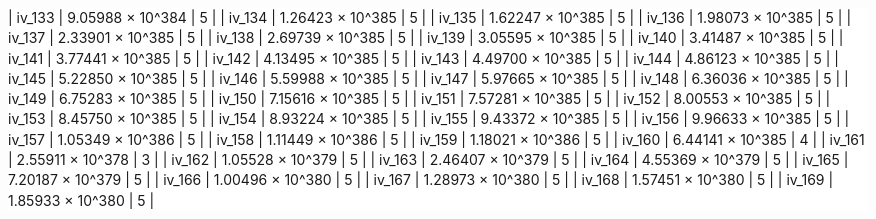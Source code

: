 | iv_133 | 9.05988 × 10^384 | 5 |
| iv_134 | 1.26423 × 10^385 | 5 |
| iv_135 | 1.62247 × 10^385 | 5 |
| iv_136 | 1.98073 × 10^385 | 5 |
| iv_137 | 2.33901 × 10^385 | 5 |
| iv_138 | 2.69739 × 10^385 | 5 |
| iv_139 | 3.05595 × 10^385 | 5 |
| iv_140 | 3.41487 × 10^385 | 5 |
| iv_141 | 3.77441 × 10^385 | 5 |
| iv_142 | 4.13495 × 10^385 | 5 |
| iv_143 | 4.49700 × 10^385 | 5 |
| iv_144 | 4.86123 × 10^385 | 5 |
| iv_145 | 5.22850 × 10^385 | 5 |
| iv_146 | 5.59988 × 10^385 | 5 |
| iv_147 | 5.97665 × 10^385 | 5 |
| iv_148 | 6.36036 × 10^385 | 5 |
| iv_149 | 6.75283 × 10^385 | 5 |
| iv_150 | 7.15616 × 10^385 | 5 |
| iv_151 | 7.57281 × 10^385 | 5 |
| iv_152 | 8.00553 × 10^385 | 5 |
| iv_153 | 8.45750 × 10^385 | 5 |
| iv_154 | 8.93224 × 10^385 | 5 |
| iv_155 | 9.43372 × 10^385 | 5 |
| iv_156 | 9.96633 × 10^385 | 5 |
| iv_157 | 1.05349 × 10^386 | 5 |
| iv_158 | 1.11449 × 10^386 | 5 |
| iv_159 | 1.18021 × 10^386 | 5 |
| iv_160 | 6.44141 × 10^385 | 4 |
| iv_161 | 2.55911 × 10^378 | 3 |
| iv_162 | 1.05528 × 10^379 | 5 |
| iv_163 | 2.46407 × 10^379 | 5 |
| iv_164 | 4.55369 × 10^379 | 5 |
| iv_165 | 7.20187 × 10^379 | 5 |
| iv_166 | 1.00496 × 10^380 | 5 |
| iv_167 | 1.28973 × 10^380 | 5 |
| iv_168 | 1.57451 × 10^380 | 5 |
| iv_169 | 1.85933 × 10^380 | 5 |
